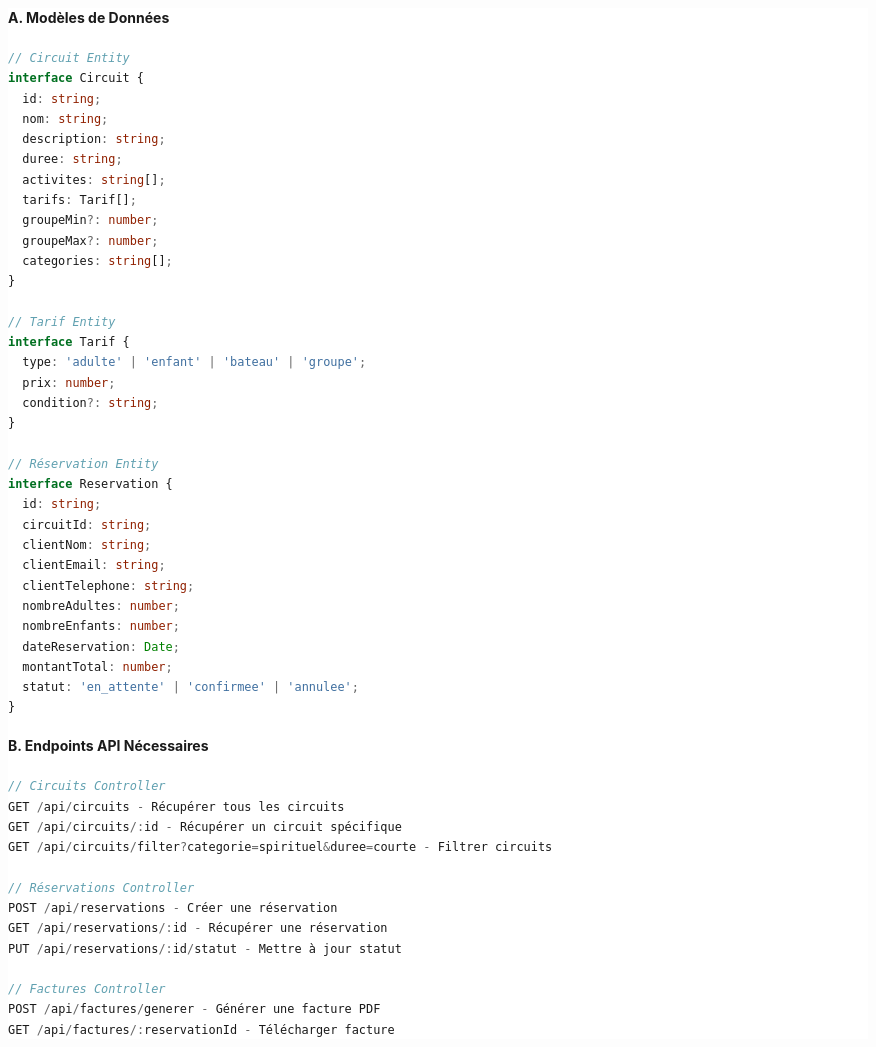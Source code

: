 #### A. Modèles de Données
```typescript
// Circuit Entity
interface Circuit {
  id: string;
  nom: string;
  description: string;
  duree: string;
  activites: string[];
  tarifs: Tarif[];
  groupeMin?: number;
  groupeMax?: number;
  categories: string[];
}

// Tarif Entity
interface Tarif {
  type: 'adulte' | 'enfant' | 'bateau' | 'groupe';
  prix: number;
  condition?: string;
}

// Réservation Entity
interface Reservation {
  id: string;
  circuitId: string;
  clientNom: string;
  clientEmail: string;
  clientTelephone: string;
  nombreAdultes: number;
  nombreEnfants: number;
  dateReservation: Date;
  montantTotal: number;
  statut: 'en_attente' | 'confirmee' | 'annulee';
}
```

#### B. Endpoints API Nécessaires
```typescript
// Circuits Controller
GET /api/circuits - Récupérer tous les circuits
GET /api/circuits/:id - Récupérer un circuit spécifique
GET /api/circuits/filter?categorie=spirituel&duree=courte - Filtrer circuits

// Réservations Controller
POST /api/reservations - Créer une réservation
GET /api/reservations/:id - Récupérer une réservation
PUT /api/reservations/:id/statut - Mettre à jour statut

// Factures Controller
POST /api/factures/generer - Générer une facture PDF
GET /api/factures/:reservationId - Télécharger facture
```
